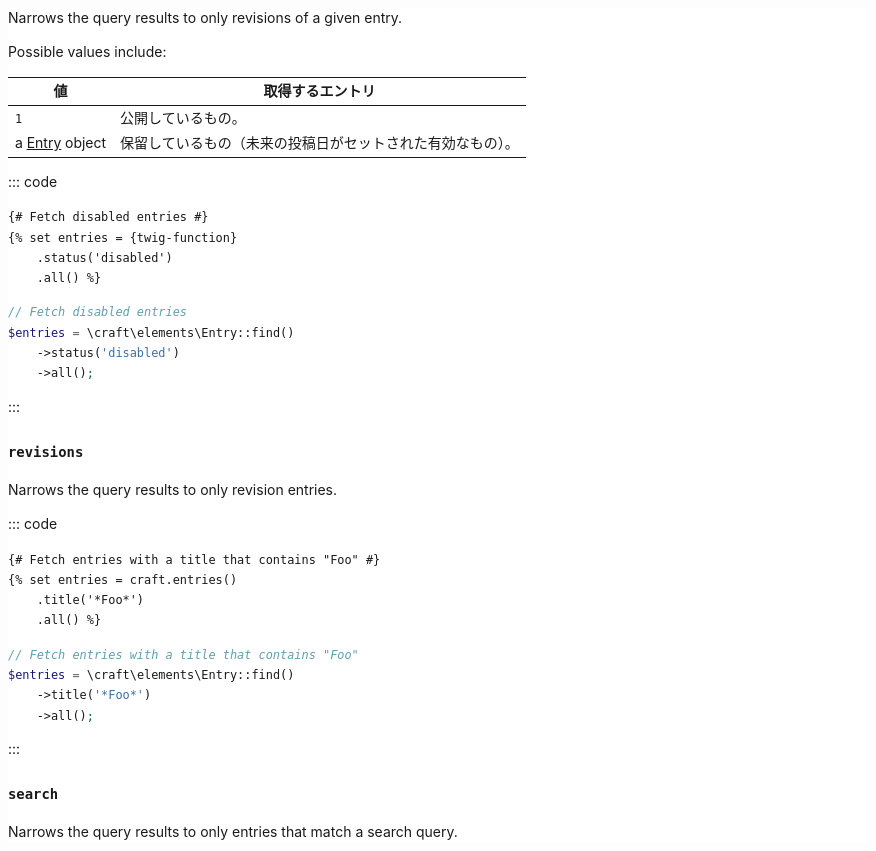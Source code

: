 Narrows the query results to only revisions of a given entry.



Possible values include:

| 値                                            | 取得するエントリ                      |
| -------------------------------------------- | ----------------------------- |
| `1`                                          | 公開しているもの。                     |
| a [Entry](api:craft\elements\Entry) object | 保留しているもの（未来の投稿日がセットされた有効なもの）。 |



::: code
```twig
{# Fetch disabled entries #}
{% set entries = {twig-function}
    .status('disabled')
    .all() %}
```

```php
// Fetch disabled entries
$entries = \craft\elements\Entry::find()
    ->status('disabled')
    ->all();
```
:::


### `revisions`

Narrows the query results to only revision entries.





::: code
```twig
{# Fetch entries with a title that contains "Foo" #}
{% set entries = craft.entries()
    .title('*Foo*')
    .all() %}
```

```php
// Fetch entries with a title that contains "Foo"
$entries = \craft\elements\Entry::find()
    ->title('*Foo*')
    ->all();
```
:::


### `search`

Narrows the query results to only entries that match a search query.
